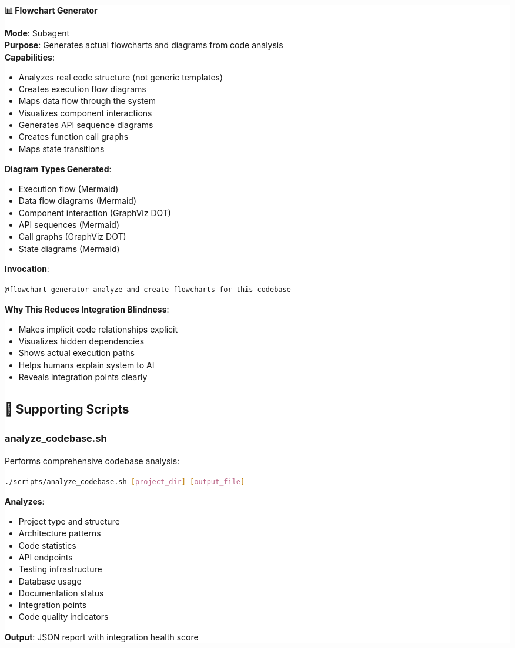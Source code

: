 #### 📊 Flowchart Generator
**Mode**: Subagent  
**Purpose**: Generates actual flowcharts and diagrams from code analysis  
**Capabilities**:
- Analyzes real code structure (not generic templates)
- Creates execution flow diagrams
- Maps data flow through the system
- Visualizes component interactions
- Generates API sequence diagrams
- Creates function call graphs
- Maps state transitions

**Diagram Types Generated**:
- Execution flow (Mermaid)
- Data flow diagrams (Mermaid)
- Component interaction (GraphViz DOT)
- API sequences (Mermaid)
- Call graphs (GraphViz DOT)
- State diagrams (Mermaid)

**Invocation**:
```
@flowchart-generator analyze and create flowcharts for this codebase
```

**Why This Reduces Integration Blindness**:
- Makes implicit code relationships explicit
- Visualizes hidden dependencies
- Shows actual execution paths
- Helps humans explain system to AI
- Reveals integration points clearly

## 🔧 Supporting Scripts

### analyze_codebase.sh
Performs comprehensive codebase analysis:
```bash
./scripts/analyze_codebase.sh [project_dir] [output_file]
```

**Analyzes**:
- Project type and structure
- Architecture patterns
- Code statistics
- API endpoints
- Testing infrastructure
- Database usage
- Documentation status
- Integration points
- Code quality indicators

**Output**: JSON report with integration health score
